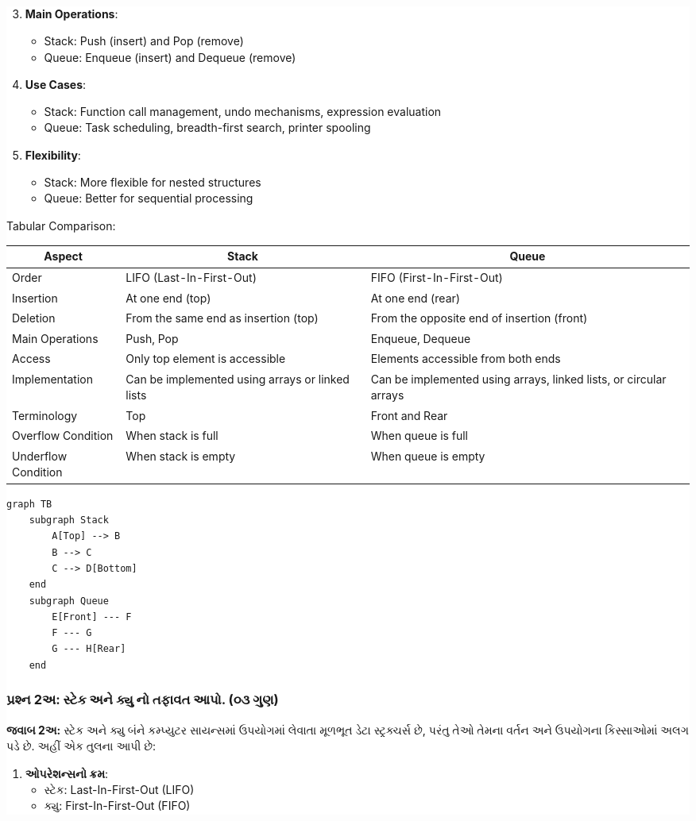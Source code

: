 3. **Main Operations**:
   - Stack: Push (insert) and Pop (remove)
   - Queue: Enqueue (insert) and Dequeue (remove)

4. **Use Cases**:
   - Stack: Function call management, undo mechanisms, expression evaluation
   - Queue: Task scheduling, breadth-first search, printer spooling

5. **Flexibility**:
   - Stack: More flexible for nested structures
   - Queue: Better for sequential processing

Tabular Comparison:

| Aspect              | Stack                                           | Queue                                                        |
| ------------------- | ----------------------------------------------- | ------------------------------------------------------------ |
| Order               | LIFO (Last-In-First-Out)                        | FIFO (First-In-First-Out)                                    |
| Insertion           | At one end (top)                                | At one end (rear)                                            |
| Deletion            | From the same end as insertion (top)            | From the opposite end of insertion (front)                   |
| Main Operations     | Push, Pop                                       | Enqueue, Dequeue                                             |
| Access              | Only top element is accessible                  | Elements accessible from both ends                           |
| Implementation      | Can be implemented using arrays or linked lists | Can be implemented using arrays, linked lists, or circular arrays |
| Terminology         | Top                                             | Front and Rear                                               |
| Overflow Condition  | When stack is full                              | When queue is full                                           |
| Underflow Condition | When stack is empty                             | When queue is empty                                          |

```mermaid
graph TB
    subgraph Stack
        A[Top] --> B
        B --> C
        C --> D[Bottom]
    end
    subgraph Queue
        E[Front] --- F
        F --- G
        G --- H[Rear]
    end
```

### પ્રશ્ન 2અ: સ્ટેક અને ક્યુ નો તફાવત આપો. (૦૩ ગુણ)

**જવાબ 2અ:**
સ્ટેક અને ક્યુ બંને કમ્પ્યુટર સાયન્સમાં ઉપયોગમાં લેવાતા મૂળભૂત ડેટા સ્ટ્રક્ચર્સ છે, પરંતુ તેઓ તેમના વર્તન અને ઉપયોગના કિસ્સાઓમાં અલગ પડે છે. અહીં એક તુલના આપી છે:

1. **ઓપરેશન્સનો ક્રમ**:
   - સ્ટેક: Last-In-First-Out (LIFO)
   - ક્યુ: First-In-First-Out (FIFO)
